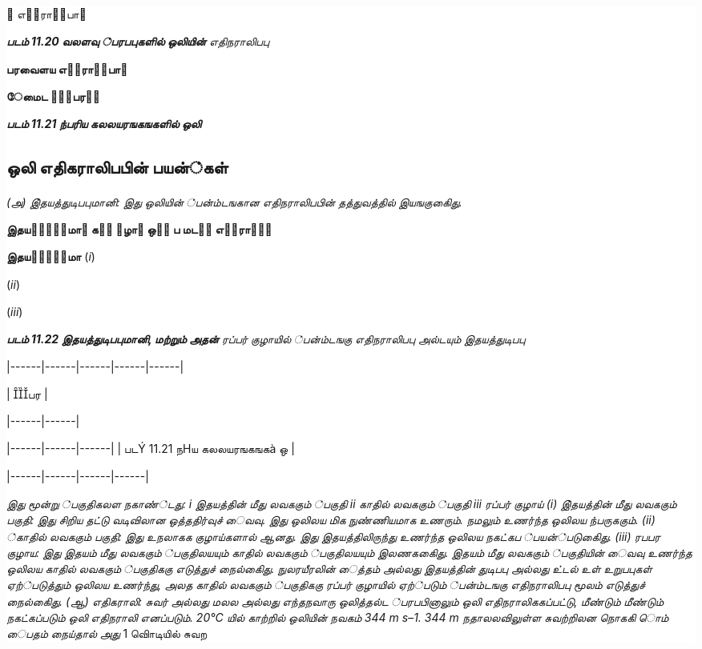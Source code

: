  எெராபா

**_படம் 11.20 வலளவு ்பரபபுகளில் ஒலியின்_** _எதிநராலிபபு_  

**பரவைளய எெராபா**

**ேமைட பர**

**_படம் 11.21 ந்பரிய கலலயரஙகஙகளில் ஒலி_**

## ஒலி எதிகராலிபபின் பயன்்கள்
 _(அ) இ்தயத்துடிபபுமானி: இது ஒலியின் ்பன்ம்டஙகான எதிநராலிபபின் தத்துவத்தில் இயஙகுகிைது._

**இதயமா க ழா ஒ ப மட எெரா**

**இதயமா** (_i_)

(_ii_)

(_iii_)

**_படம் 11.22 இதயத்துடிபபுமானி, மற்றும் அதன்_** _ரப்பர் குழாயில் ்பன்ம்டஙகு எதிநராலிபபு அல்டயும் இதயத்துடிபபு_







|------|------|------|------|------|







| பர |



|------|------|




|------|------|------|
| படÝ 11.21 நHய கலலயரஙகஙகà ஒ |



|------|------|------|------|






  

_இது மூன்று ்பகுதிகலள நகாண்்டது: i இதயத்தின் மீது லவககும் ்பகுதி ii காதில் லவககும் ்பகுதி iii ரப்பர் குழாய் (i) இ்தயத்தின் மீது லவககும் பகுதி: இது சிறிய தட்டு வடிவிலான ஒத்ததிர்வுச் ைவவு. இது ஒலிலய மிக நுண்ணியமாக உணரும். நமலும் உணர்ந்த ஒலிலய ந்பருககும். (ii) ்காதில் லவககும் பகுதி: இது உநலாகக குழாய்களால் ஆனது. இது இதயத்திலிருந்து உணர்ந்த ஒலிலய நகட்கப ்பயன்்படுகிைது. (iii) ரபபர குழாய: இது இதயம் மீது லவககும் ்பகுதிலயயும் காதில் லவககும் ்பகுதிலயயும் இலணககிைது. இதயம் மீது லவககும் ்பகுதியின் ைவவு உணர்ந்த ஒலிலய காதில் லவககும் ்பகுதிககு எடுத்துச் நைல்கிைது. நுலரயீரலின் ைத்தம் அல்லது இதயத்தின் துடிபபு அல்லது உ்டல் உள் உறுபபுகள் ஏற்்படுத்தும் ஒலிலய உணர்ந்து, அலத காதில் லவககும் ்பகுதிககு ரப்பர் குழாயில் ஏற்்படும் ்பன்ம்டஙகு எதிநராலிபபு மூலம் எடுத்துச் நைல்கிைது. (ஆ) எதிகராலி: சுவர் அல்லது மலல அல்லது எந்தநவாரு ஒலித்தல்ட ்பரபபினாலும் ஒலி எதிநராலிககப்பட்டு, மீண்டும் மீண்டும் நகட்கப்படும் ஒலி எதிநராலி எனப்படும். 20°C யில் காற்றில் ஒலியின் நவகம் 344 m s–1. 344 m நதாலலவிலுள்ள சுவற்றிலன நொககி ொம் ைபதம் நைய்தால் அது_ 1 விொடியில் சுவற